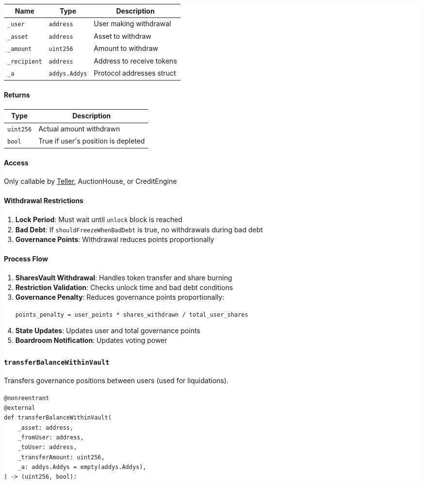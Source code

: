| Name | Type | Description |
|------|------|-------------|
| `_user` | `address` | User making withdrawal |
| `_asset` | `address` | Asset to withdraw |
| `_amount` | `uint256` | Amount to withdraw |
| `_recipient` | `address` | Address to receive tokens |
| `_a` | `addys.Addys` | Protocol addresses struct |

#### Returns

| Type | Description |
|------|-------------|
| `uint256` | Actual amount withdrawn |
| `bool` | True if user's position is depleted |

#### Access

Only callable by [Teller](../core-lending/Teller.md), AuctionHouse, or CreditEngine

#### Withdrawal Restrictions
1. **Lock Period**: Must wait until `unlock` block is reached
2. **Bad Debt**: If `shouldFreezeWhenBadDebt` is true, no withdrawals during bad debt
3. **Governance Points**: Withdrawal reduces points proportionally

#### Process Flow
1. **SharesVault Withdrawal**: Handles token transfer and share burning
2. **Restriction Validation**: Checks unlock time and bad debt conditions
3. **Governance Penalty**: Reduces governance points proportionally:
   ```
   points_penalty = user_points * shares_withdrawn / total_user_shares
   ```
4. **State Updates**: Updates user and total governance points
5. **Boardroom Notification**: Updates voting power

### `transferBalanceWithinVault`

Transfers governance positions between users (used for liquidations).

```vyper
@nonreentrant
@external
def transferBalanceWithinVault(
    _asset: address,
    _fromUser: address,
    _toUser: address,
    _transferAmount: uint256,
    _a: addys.Addys = empty(addys.Addys),
) -> (uint256, bool):
```
